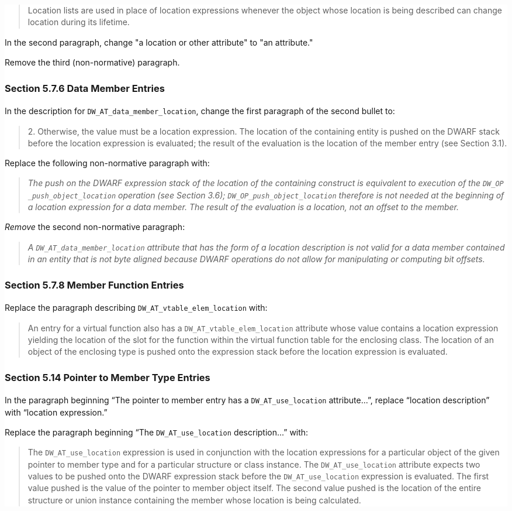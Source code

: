 > Location lists are used in place of location expressions whenever
> the object whose location is being described can change location
> during its lifetime.

In the second paragraph, change "a location or other attribute" to "an
attribute."

Remove the third (non-normative) paragraph.


### Section 5.7.6 Data Member Entries

In the description for `DW_AT_data_member_location`, change
the first paragraph of the second bullet to:

> 2\. Otherwise, the value must be a location expression. The
> location of the containing entity is pushed on the DWARF stack before
> the location expression is evaluated; the result of the evaluation is
> the location of the member entry (see Section 3.1).

Replace the following non-normative paragraph with:

> *The push on the DWARF expression stack of the location
> of the containing construct is equivalent to execution of the
> `DW_OP_push_object_location` operation (see Section 3.6);
> `DW_OP_push_object_location` therefore is not needed at the beginning of
> a location expression for a data member. The result of the evaluation
> is a location, not an offset to the member.*

_Remove_ the second non-normative paragraph:

> <span class="del">*A `DW_AT_data_member_location` attribute that has the
> form of a location description is not valid for a data member contained
> in an entity that is not byte aligned because DWARF operations do not
> allow for manipulating or computing bit offsets.*</span>

### Section 5.7.8 Member Function Entries

Replace the paragraph describing `DW_AT_vtable_elem_location` with:

> An entry for a virtual function also has a
> `DW_AT_vtable_elem_location` attribute whose value contains a
> location expression yielding the location of the slot for
> the function within the virtual function table for the
> enclosing class. The location of an object of the enclosing
> type is pushed onto the expression stack before the location
> expression is evaluated.

### Section 5.14 Pointer to Member Type Entries

In the paragraph beginning “The pointer to member entry has a
`DW_AT_use_location` attribute...”, replace “location description”
with “location expression.”

Replace the paragraph beginning “The `DW_AT_use_location` description...” with:

> The `DW_AT_use_location` expression is used in conjunction with the
> location expressions for a particular object of the given pointer to
> member type and for a particular structure or class instance. The
> `DW_AT_use_location` attribute expects two values to be pushed onto the
> DWARF expression stack before the `DW_AT_use_location` expression is
> evaluated. The first value pushed is the value of the pointer to member
> object itself. The second value pushed is the location of the
> entire structure or union instance containing the member whose location
> is being calculated.
